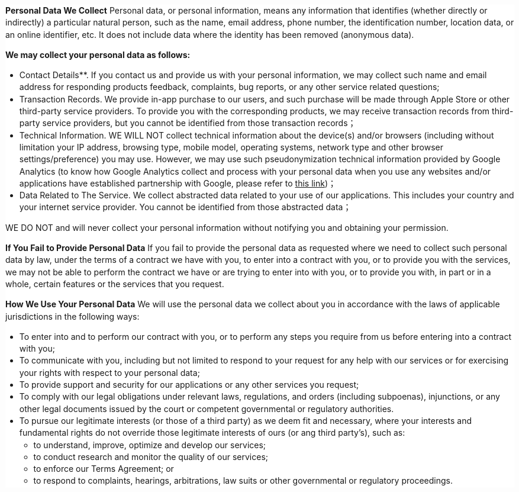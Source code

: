 **Personal Data We Collect**
Personal data, or personal information, means any information that identifies (whether directly or indirectly) a particular natural person, such as the name, email address, phone number, the identification number, location data, or an online identifier, etc. It does not include data where the identity has been removed (anonymous data).

**We may collect your personal data as follows:**

- Contact Details**. If you contact us and provide us with your personal information, we may collect such name and email address for responding products feedback, complaints, bug reports, or any other service related questions;
- Transaction Records. We provide in-app purchase to our users, and such purchase will be made through Apple Store or other third-party service providers. To provide you with the corresponding products, we may receive transaction records from third-party service providers, but you cannot be identified from those transaction records；
- Technical Information. WE WILL NOT collect technical information about the device(s) and/or browsers (including without limitation your IP address, browsing type, mobile model, operating systems, network type and other browser settings/preference) you may use. However, we may use such pseudonymization technical information provided by Google Analytics (to know how Google Analytics collect and process with your personal data when you use any websites and/or applications have established partnership with Google, please refer to [this link](https://policies.google.com/privacy/google-partners?hl=en-US))；
- Data Related to The Service. We collect abstracted data related to your use of our applications. This includes your country and your internet service provider. You cannot be identified from those abstracted data；

WE DO NOT and will never collect your personal information without notifying you and obtaining your permission.

**If You Fail to Provide Personal Data**
If you fail to provide the personal data as requested where we need to collect such personal data by law, under the terms of a contract we have with you, to enter into a contract with you, or to provide you with the services, we may not be able to perform the contract we have or are trying to enter into with you, or to provide you with, in part or in a whole, certain features or the services that you request.

**How We Use Your Personal Data**
We will use the personal data we collect about you in accordance with the laws of applicable jurisdictions in the following ways:

- To enter into and to perform our contract with you, or to perform any steps you require from us before entering into a contract with you;
- To communicate with you, including but not limited to respond to your request for any help with our services or for exercising your rights with respect to your personal data;
- To provide support and security for our applications or any other services you request;
- To comply with our legal obligations under relevant laws, regulations, and orders (including subpoenas), injunctions, or any other legal documents issued by the court or competent governmental or regulatory authorities.
- To pursue our legitimate interests (or those of a third party) as we deem fit and necessary, where your interests and fundamental rights do not override those legitimate interests of ours (or ang third party’s), such as:
  - to understand, improve, optimize and develop our services;
  - to conduct research and monitor the quality of our services;
  - to enforce our Terms Agreement; or
  - to respond to complaints, hearings, arbitrations, law suits or other governmental or regulatory proceedings.
